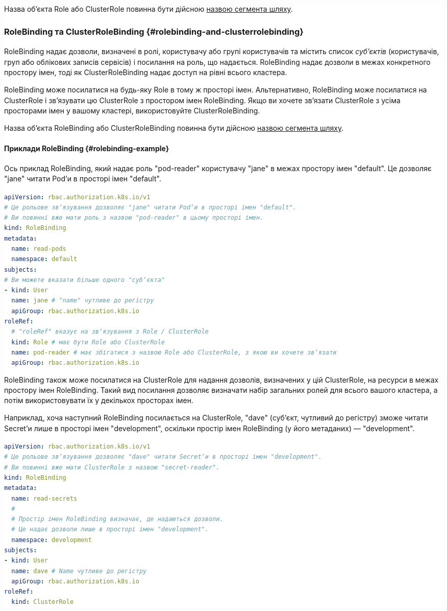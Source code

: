 Назва обʼєкта Role або ClusterRole повинна бути дійсною [назвою сегмента шляху](/uk/docs/concepts/overview/working-with-objects/names#path-segment-names).

### RoleBinding та ClusterRoleBinding {#rolebinding-and-clusterrolebinding}

RoleBinding надає дозволи, визначені в ролі, користувачу або групі користувачів та містить список _субʼєктів_ (користувачів, груп або облікових записів сервісів) і посилання на роль, що надається. RoleBinding надає дозволи в межах конкретного простору імен, тоді як ClusterRoleBinding надає доступ на рівні всього кластера.

RoleBinding може посилатися на будь-яку Role в тому ж просторі імен. Альтернативно, RoleBinding може посилатися на ClusterRole і звʼязувати цю ClusterRole з простором імен RoleBinding. Якщо ви хочете звʼязати ClusterRole з усіма просторами імен у вашому кластері, використовуйте ClusterRoleBinding.

Назва обʼєкта RoleBinding або ClusterRoleBinding повинна бути дійсною [назвою сегмента шляху](/uk/docs/concepts/overview/working-with-objects/names#path-segment-names).

#### Приклади RoleBinding {#rolebinding-example}

Ось приклад RoleBinding, який надає роль "pod-reader" користувачу "jane" в межах простору імен "default". Це дозволяє "jane" читати Podʼи в просторі імен "default".

```yaml
apiVersion: rbac.authorization.k8s.io/v1
# Це рольове звʼязування дозволяє "jane" читати Podʼи в просторі імен "default".
# Ви повинні вже мати роль з назвою "pod-reader" в цьому просторі імен.
kind: RoleBinding
metadata:
  name: read-pods
  namespace: default
subjects:
# Ви можете вказати більше одного "субʼєкта"
- kind: User
  name: jane # "name" чутливе до регістру
  apiGroup: rbac.authorization.k8s.io
roleRef:
  # "roleRef" вказує на звʼязування з Role / ClusterRole
  kind: Role # має бути Role або ClusterRole
  name: pod-reader # має збігатися з назвою Role або ClusterRole, з якою ви хочете звʼязати
  apiGroup: rbac.authorization.k8s.io
```

RoleBinding також може посилатися на ClusterRole для надання дозволів, визначених у цій ClusterRole, на ресурси в межах простору імен RoleBinding. Такий вид посилання дозволяє визначати набір загальних ролей для всього вашого кластера, а потім використовувати їх у декількох просторах імен.

Наприклад, хоча наступний RoleBinding посилається на ClusterRole, "dave" (субʼєкт, чутливий до регістру) зможе читати Secretʼи лише в просторі імен "development", оскільки простір імен RoleBinding (у його метаданих) — "development".

```yaml
apiVersion: rbac.authorization.k8s.io/v1
# Це рольове звʼязування дозволяє "dave" читати Secretʼи в просторі імен "development".
# Ви повинні вже мати ClusterRole з назвою "secret-reader".
kind: RoleBinding
metadata:
  name: read-secrets
  #
  # Простір імен RoleBinding визначає, де надаються дозволи.
  # Це надає дозволи лише в просторі імен "development".
  namespace: development
subjects:
- kind: User
  name: dave # Name чутливе до регістру
  apiGroup: rbac.authorization.k8s.io
roleRef:
  kind: ClusterRole
```